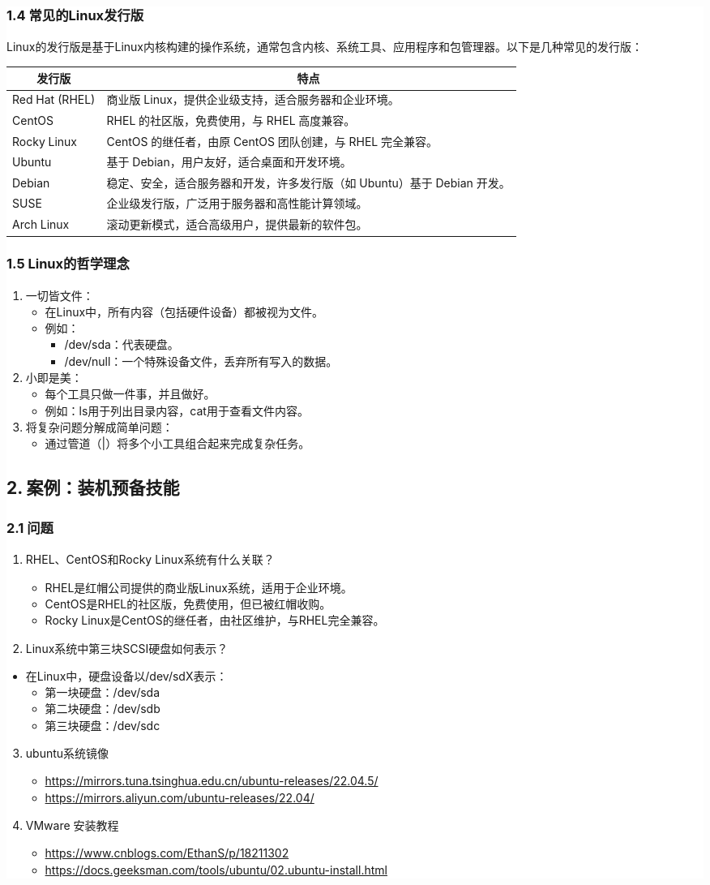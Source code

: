### 1.4 常见的Linux发行版
Linux的发行版是基于Linux内核构建的操作系统，通常包含内核、系统工具、应用程序和包管理器。以下是几种常见的发行版：

| 发行版          | 特点                                                                 |
|-----------------|----------------------------------------------------------------------|
| Red Hat (RHEL)  | 商业版 Linux，提供企业级支持，适合服务器和企业环境。                |
| CentOS          | RHEL 的社区版，免费使用，与 RHEL 高度兼容。                        |
| Rocky Linux     | CentOS 的继任者，由原 CentOS 团队创建，与 RHEL 完全兼容。          |
| Ubuntu          | 基于 Debian，用户友好，适合桌面和开发环境。                        |
| Debian          | 稳定、安全，适合服务器和开发，许多发行版（如 Ubuntu）基于 Debian 开发。 |
| SUSE            | 企业级发行版，广泛用于服务器和高性能计算领域。                      |
| Arch Linux      | 滚动更新模式，适合高级用户，提供最新的软件包。                      |

### 1.5 Linux的哲学理念
1. 一切皆文件：
    * 在Linux中，所有内容（包括硬件设备）都被视为文件。
    * 例如：
        * /dev/sda：代表硬盘。
        * /dev/null：一个特殊设备文件，丢弃所有写入的数据。
2. 小即是美：
    * 每个工具只做一件事，并且做好。
    * 例如：ls用于列出目录内容，cat用于查看文件内容。
3. 将复杂问题分解成简单问题：
    * 通过管道（|）将多个小工具组合起来完成复杂任务。

## 2. 案例：装机预备技能

### 2.1 问题
1. RHEL、CentOS和Rocky Linux系统有什么关联？
    * RHEL是红帽公司提供的商业版Linux系统，适用于企业环境。
    * CentOS是RHEL的社区版，免费使用，但已被红帽收购。
    * Rocky Linux是CentOS的继任者，由社区维护，与RHEL完全兼容。

2. Linux系统中第三块SCSI硬盘如何表示？

* 在Linux中，硬盘设备以/dev/sdX表示：
    * 第一块硬盘：/dev/sda
    * 第二块硬盘：/dev/sdb
    * 第三块硬盘：/dev/sdc

3. ubuntu系统镜像
    * https://mirrors.tuna.tsinghua.edu.cn/ubuntu-releases/22.04.5/
    * https://mirrors.aliyun.com/ubuntu-releases/22.04/

4. VMware 安装教程
    * https://www.cnblogs.com/EthanS/p/18211302
    * https://docs.geeksman.com/tools/ubuntu/02.ubuntu-install.html
